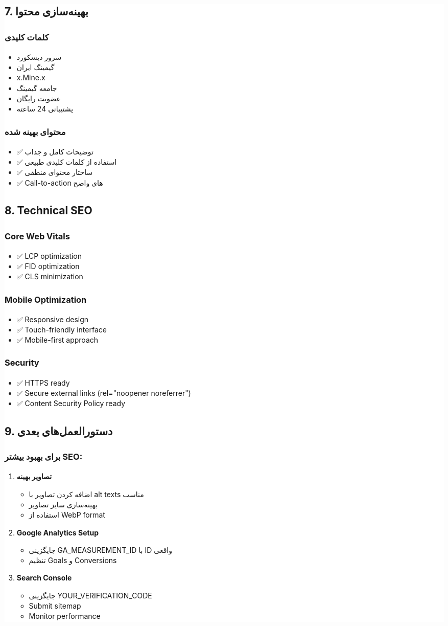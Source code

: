 ## 7. بهینه‌سازی محتوا

### کلمات کلیدی
- سرور دیسکورد
- گیمینگ ایران
- x.Mine.x
- جامعه گیمینگ
- عضویت رایگان
- پشتیبانی 24 ساعته

### محتوای بهینه شده
- ✅ توضیحات کامل و جذاب
- ✅ استفاده از کلمات کلیدی طبیعی
- ✅ ساختار محتوای منطقی
- ✅ Call-to-action های واضح

## 8. Technical SEO

### Core Web Vitals
- ✅ LCP optimization
- ✅ FID optimization
- ✅ CLS minimization

### Mobile Optimization
- ✅ Responsive design
- ✅ Touch-friendly interface
- ✅ Mobile-first approach

### Security
- ✅ HTTPS ready
- ✅ Secure external links (rel="noopener noreferrer")
- ✅ Content Security Policy ready

## 9. دستورالعمل‌های بعدی

### برای بهبود بیشتر SEO:

1. **تصاویر بهینه**
   - اضافه کردن تصاویر با alt texts مناسب
   - بهینه‌سازی سایز تصاویر
   - استفاده از WebP format

2. **Google Analytics Setup**
   - جایگزینی GA_MEASUREMENT_ID با ID واقعی
   - تنظیم Goals و Conversions

3. **Search Console**
   - جایگزینی YOUR_VERIFICATION_CODE
   - Submit sitemap
   - Monitor performance
